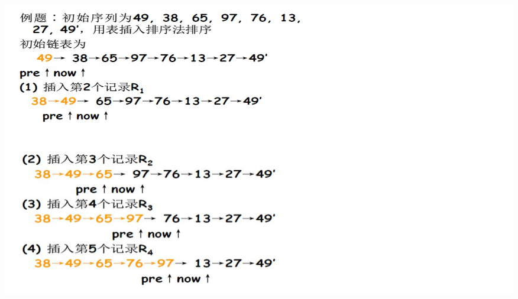 <img src="数据结构.assets/image-20231219220850829.png" alt="image-20231219220850829" style="zoom:50%;" />

<img src="数据结构.assets/image-20231219220859844.png" alt="image-20231219220859844" style="zoom: 50%;" />
